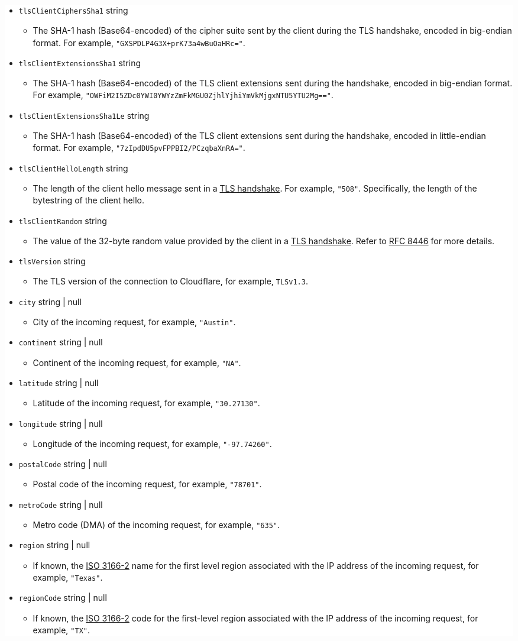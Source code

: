 * `tlsClientCiphersSha1` string

  * The SHA-1 hash (Base64-encoded) of the cipher suite sent by the client during the TLS handshake, encoded in big-endian format. For example, `"GXSPDLP4G3X+prK73a4wBuOaHRc="`.

* `tlsClientExtensionsSha1` string

  * The SHA-1 hash (Base64-encoded) of the TLS client extensions sent during the handshake, encoded in big-endian format. For example, `"OWFiM2I5ZDc0YWI0YWYzZmFkMGU0ZjhlYjhiYmVkMjgxNTU5YTU2Mg=="`.

* `tlsClientExtensionsSha1Le` string

  * The SHA-1 hash (Base64-encoded) of the TLS client extensions sent during the handshake, encoded in little-endian format. For example, `"7zIpdDU5pvFPPBI2/PCzqbaXnRA="`.

* `tlsClientHelloLength` string

  * The length of the client hello message sent in a [TLS handshake](https://www.cloudflare.com/learning/ssl/what-happens-in-a-tls-handshake/). For example, `"508"`. Specifically, the length of the bytestring of the client hello.

* `tlsClientRandom` string

  * The value of the 32-byte random value provided by the client in a [TLS handshake](https://www.cloudflare.com/learning/ssl/what-happens-in-a-tls-handshake/). Refer to [RFC 8446](https://datatracker.ietf.org/doc/html/rfc8446#section-4.1.2) for more details.

* `tlsVersion` string

  * The TLS version of the connection to Cloudflare, for example, `TLSv1.3`.

* `city` string | null

  * City of the incoming request, for example, `"Austin"`.

* `continent` string | null

  * Continent of the incoming request, for example, `"NA"`.

* `latitude` string | null

  * Latitude of the incoming request, for example, `"30.27130"`.

* `longitude` string | null

  * Longitude of the incoming request, for example, `"-97.74260"`.

* `postalCode` string | null

  * Postal code of the incoming request, for example, `"78701"`.

* `metroCode` string | null

  * Metro code (DMA) of the incoming request, for example, `"635"`.

* `region` string | null

  * If known, the [ISO 3166-2](https://en.wikipedia.org/wiki/ISO_3166-2) name for the first level region associated with the IP address of the incoming request, for example, `"Texas"`.

* `regionCode` string | null

  * If known, the [ISO 3166-2](https://en.wikipedia.org/wiki/ISO_3166-2) code for the first-level region associated with the IP address of the incoming request, for example, `"TX"`.
